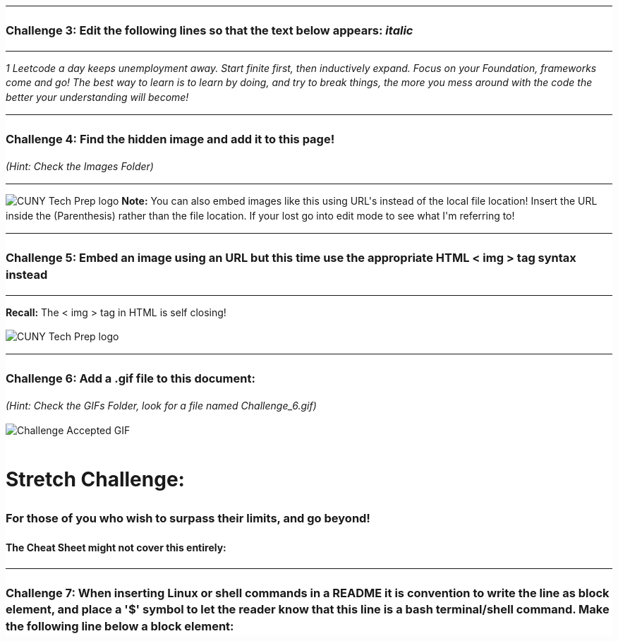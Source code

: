 <hr>

### Challenge 3: Edit the following lines so that the text below appears: *italic*

<hr>

*1 Leetcode a day keeps unemployment away. Start finite first, then inductively expand. Focus on your Foundation, frameworks come and go! The best way to learn is to learn by doing, and try to break things, the more you mess around with the code the better your understanding will become!*

<hr>

### Challenge 4: Find the hidden image and add it to this page! 
*(Hint: Check the Images Folder)*

<hr>

![CUNY Tech Prep logo](https://github.com/WengsingVWong/CTP-Hackathon-Documentation-Workshop/blob/master/Images/CTP_Logo.jpg)
**Note:** You can also embed images like this using URL's instead of the local file location! 
Insert the URL inside the (Parenthesis) rather than the file location. 
If your lost go into edit mode to see what I'm referring to!

<hr>

### Challenge 5: Embed an image using an URL but this time use the appropriate HTML < img > tag syntax instead

<hr>

**Recall:** The < img > tag in HTML is self closing! 

<img src="https://github.com/WengsingVWong/CTP-Hackathon-Documentation-Workshop/blob/master/Images/CTP_Logo.jpg" alt="CUNY Tech Prep logo" style="height: 100%; width: 100%" />

<hr>

### Challenge 6: Add a .gif file to this document: 
*(Hint: Check the GIFs Folder, look for a file named Challenge_6.gif)* 

![Challenge Accepted GIF](https://github.com/WengsingVWong/CTP-Hackathon-Documentation-Workshop/blob/master/GIFs/Challenge_6.gif)

# Stretch Challenge: 
### For those of you who wish to surpass their limits, and go beyond!  
#### The Cheat Sheet might not cover this entirely:

<hr>

### Challenge 7: When inserting Linux or shell commands in a README it is convention to write the line as block element, and place a '$' symbol to let the reader know that this line is a bash terminal/shell command. Make the following line below a block element: 
